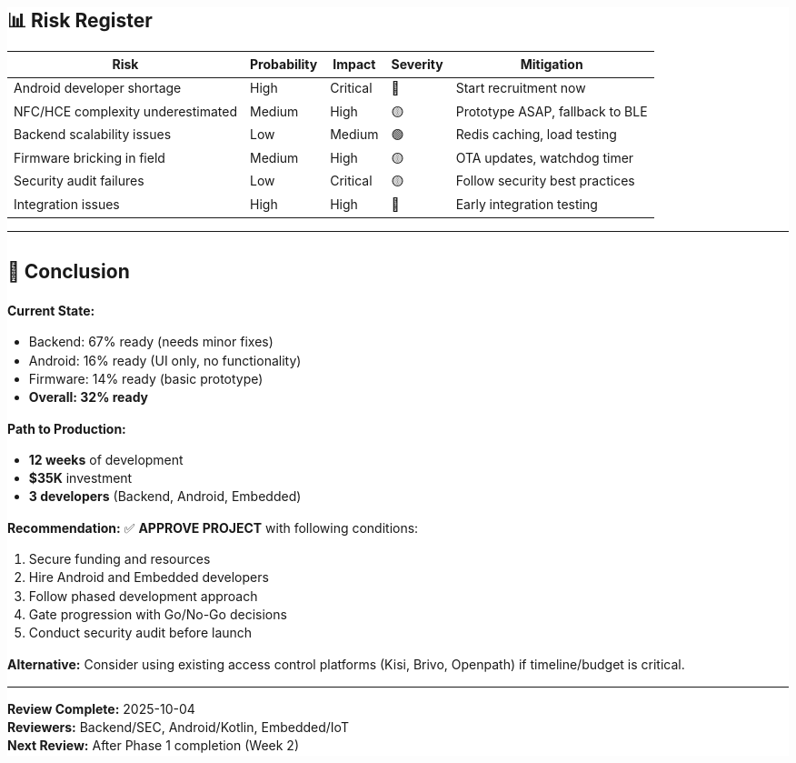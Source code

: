 
## 📊 Risk Register

| Risk | Probability | Impact | Severity | Mitigation |
|------|------------|--------|----------|------------|
| Android developer shortage | High | Critical | 🔴 | Start recruitment now |
| NFC/HCE complexity underestimated | Medium | High | 🟡 | Prototype ASAP, fallback to BLE |
| Backend scalability issues | Low | Medium | 🟢 | Redis caching, load testing |
| Firmware bricking in field | Medium | High | 🟡 | OTA updates, watchdog timer |
| Security audit failures | Low | Critical | 🟡 | Follow security best practices |
| Integration issues | High | High | 🔴 | Early integration testing |

---

## 🎯 Conclusion

**Current State:**
- Backend: 67% ready (needs minor fixes)
- Android: 16% ready (UI only, no functionality)
- Firmware: 14% ready (basic prototype)
- **Overall: 32% ready**

**Path to Production:**
- **12 weeks** of development
- **$35K** investment
- **3 developers** (Backend, Android, Embedded)

**Recommendation:** 
✅ **APPROVE PROJECT** with following conditions:
1. Secure funding and resources
2. Hire Android and Embedded developers
3. Follow phased development approach
4. Gate progression with Go/No-Go decisions
5. Conduct security audit before launch

**Alternative:** 
Consider using existing access control platforms (Kisi, Brivo, Openpath) if timeline/budget is critical.

---

**Review Complete:** 2025-10-04  
**Reviewers:** Backend/SEC, Android/Kotlin, Embedded/IoT  
**Next Review:** After Phase 1 completion (Week 2)

